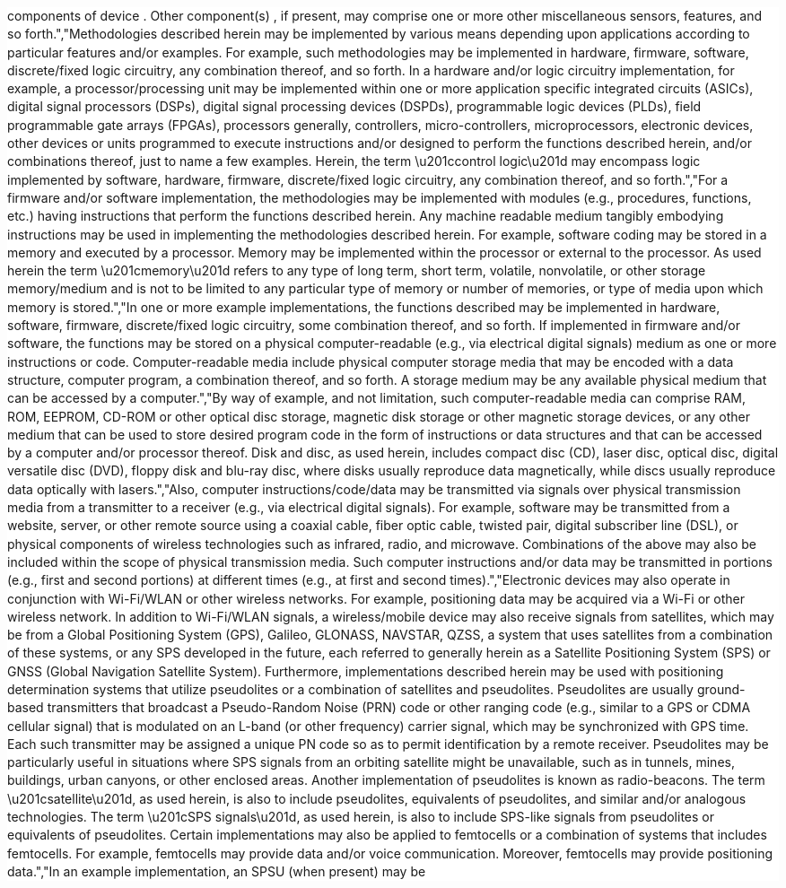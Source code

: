 components of device . Other component(s) , if present, may comprise one or more other miscellaneous sensors, features, and so forth.","Methodologies described herein may be implemented by various means depending upon applications according to particular features and\/or examples. For example, such methodologies may be implemented in hardware, firmware, software, discrete\/fixed logic circuitry, any combination thereof, and so forth. In a hardware and\/or logic circuitry implementation, for example, a processor\/processing unit may be implemented within one or more application specific integrated circuits (ASICs), digital signal processors (DSPs), digital signal processing devices (DSPDs), programmable logic devices (PLDs), field programmable gate arrays (FPGAs), processors generally, controllers, micro-controllers, microprocessors, electronic devices, other devices or units programmed to execute instructions and\/or designed to perform the functions described herein, and\/or combinations thereof, just to name a few examples. Herein, the term \u201ccontrol logic\u201d may encompass logic implemented by software, hardware, firmware, discrete\/fixed logic circuitry, any combination thereof, and so forth.","For a firmware and\/or software implementation, the methodologies may be implemented with modules (e.g., procedures, functions, etc.) having instructions that perform the functions described herein. Any machine readable medium tangibly embodying instructions may be used in implementing the methodologies described herein. For example, software coding may be stored in a memory and executed by a processor. Memory may be implemented within the processor or external to the processor. As used herein the term \u201cmemory\u201d refers to any type of long term, short term, volatile, nonvolatile, or other storage memory\/medium and is not to be limited to any particular type of memory or number of memories, or type of media upon which memory is stored.","In one or more example implementations, the functions described may be implemented in hardware, software, firmware, discrete\/fixed logic circuitry, some combination thereof, and so forth. If implemented in firmware and\/or software, the functions may be stored on a physical computer-readable (e.g., via electrical digital signals) medium as one or more instructions or code. Computer-readable media include physical computer storage media that may be encoded with a data structure, computer program, a combination thereof, and so forth. A storage medium may be any available physical medium that can be accessed by a computer.","By way of example, and not limitation, such computer-readable media can comprise RAM, ROM, EEPROM, CD-ROM or other optical disc storage, magnetic disk storage or other magnetic storage devices, or any other medium that can be used to store desired program code in the form of instructions or data structures and that can be accessed by a computer and\/or processor thereof. Disk and disc, as used herein, includes compact disc (CD), laser disc, optical disc, digital versatile disc (DVD), floppy disk and blu-ray disc, where disks usually reproduce data magnetically, while discs usually reproduce data optically with lasers.","Also, computer instructions\/code\/data may be transmitted via signals over physical transmission media from a transmitter to a receiver (e.g., via electrical digital signals). For example, software may be transmitted from a website, server, or other remote source using a coaxial cable, fiber optic cable, twisted pair, digital subscriber line (DSL), or physical components of wireless technologies such as infrared, radio, and microwave. Combinations of the above may also be included within the scope of physical transmission media. Such computer instructions and\/or data may be transmitted in portions (e.g., first and second portions) at different times (e.g., at first and second times).","Electronic devices may also operate in conjunction with Wi-Fi\/WLAN or other wireless networks. For example, positioning data may be acquired via a Wi-Fi or other wireless network. In addition to Wi-Fi\/WLAN signals, a wireless\/mobile device may also receive signals from satellites, which may be from a Global Positioning System (GPS), Galileo, GLONASS, NAVSTAR, QZSS, a system that uses satellites from a combination of these systems, or any SPS developed in the future, each referred to generally herein as a Satellite Positioning System (SPS) or GNSS (Global Navigation Satellite System). Furthermore, implementations described herein may be used with positioning determination systems that utilize pseudolites or a combination of satellites and pseudolites. Pseudolites are usually ground-based transmitters that broadcast a Pseudo-Random Noise (PRN) code or other ranging code (e.g., similar to a GPS or CDMA cellular signal) that is modulated on an L-band (or other frequency) carrier signal, which may be synchronized with GPS time. Each such transmitter may be assigned a unique PN code so as to permit identification by a remote receiver. Pseudolites may be particularly useful in situations where SPS signals from an orbiting satellite might be unavailable, such as in tunnels, mines, buildings, urban canyons, or other enclosed areas. Another implementation of pseudolites is known as radio-beacons. The term \u201csatellite\u201d, as used herein, is also to include pseudolites, equivalents of pseudolites, and similar and\/or analogous technologies. The term \u201cSPS signals\u201d, as used herein, is also to include SPS-like signals from pseudolites or equivalents of pseudolites. Certain implementations may also be applied to femtocells or a combination of systems that includes femtocells. For example, femtocells may provide data and\/or voice communication. Moreover, femtocells may provide positioning data.","In an example implementation, an SPSU (when present) may be